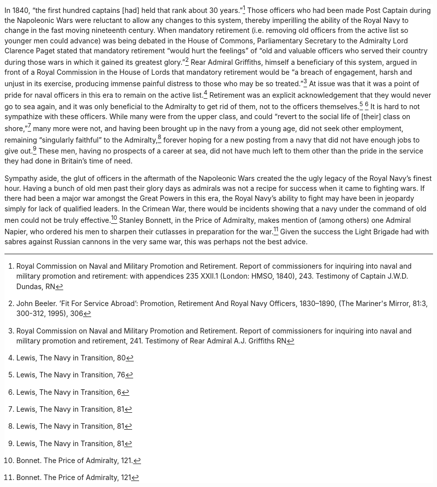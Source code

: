 In 1840, “the first hundred captains [had] held that rank about 30 years.”[^12] Those officers who had been made Post Captain during the
Napoleonic Wars were reluctant to allow any changes to this system, thereby imperilling the ability of the Royal Navy to change in the
fast moving nineteenth century. When mandatory retirement (i.e. removing old officers from the active list so younger men could advance)
was being debated in the House of Commons, Parliamentary Secretary to the Admiralty Lord Clarence Paget stated that mandatory retirement
“would hurt the feelings” of “old and valuable officers who served their country during those wars in which it gained its greatest glory.”[^13]
Rear Admiral Griffiths, himself a beneficiary of this system, argued in front of a Royal Commission in the House of Lords that mandatory
retirement would be “a breach of engagement, harsh and unjust in its exercise, producing immense painful distress to those who may be so
treated.”[^14] At issue was that it was a point of pride for naval officers in this era to remain on the active list.[^15] Retirement was an
explicit acknowledgement that they would never go to sea again, and it was only beneficial to the Admiralty to get rid of them, not to the
officers themselves.[^16] [^17] It is hard to not sympathize with these officers. While many were from the upper class, and could “revert to the
social life of [their] class on shore,”[^18] many more were not, and having been brought up in the navy from a young age, did not seek other
employment, remaining “singularly faithful” to the Admiralty,[^19] forever hoping for a new posting from a navy that did not have enough jobs
to give out.[^20] These men, having no prospects of a career at sea, did not have much left to them other than the pride in the service they
had done in Britain’s time of need.

Sympathy aside, the glut of officers in the aftermath of the Napoleonic Wars created the the ugly legacy of the Royal Navy’s finest hour.
Having a bunch of old men past their glory days as admirals was not a recipe for success when it came to fighting wars.
If there had been a major war amongst the Great Powers in this era, the Royal Navy’s ability to fight may have been in jeopardy simply for
lack of qualified leaders. In the Crimean War, there would be incidents showing that a navy under the command of old men could not be truly effective.[^21]
Stanley Bonnett, in the Price of Admiralty, makes mention of (among others) one Admiral Napier, who ordered his men to sharpen their cutlasses
in preparation for the war.[^22] Given the success the Light Brigade had with sabres against Russian cannons in the very same war, this was perhaps
not the best advice.


[^1]: Stanley Bonnett. The Price of Admiralty: an indictment of the Royal Navy 1805-1966 (London: Hale, 1968), 120
[^2]: Michael Lewis. The Navy in Transition, 1814-1864; a social history (London: Hodder and Stoughton, 1965), 51
[^3]: Lewis, The Navy in Transition, 50-51
[^4]: Lewis, The Navy in Transition, 51
[^5]: Lewis, The Navy in Transition, 51
[^6]: Lewis, The Navy in Transition, 53
[^7]: Lewis, The Navy in Transition, 59
[^8]: Bonnet. The Price of Admiralty, 120
[^9]: Lewis, The Navy in Transition, 48
[^10]: Lewis, The Navy in Transition, 70
[^11]: Lewis, The Navy in Transition, 70
[^12]: Royal Commission on Naval and Military Promotion and Retirement. Report of commissioners for inquiring into naval and military promotion and retirement: with appendices 235 XXII.1 (London: HMSO, 1840), 243. Testimony of Captain J.W.D. Dundas, RN
[^13]: John Beeler. ’Fit For Service Abroad’: Promotion, Retirement And Royal Navy Officers, 1830–1890, (The Mariner's Mirror, 81:3, 300-312, 1995), 306
[^14]: Royal Commission on Naval and Military Promotion and Retirement. Report of commissioners for inquiring into naval and military promotion and retirement, 241. Testimony of Rear Admiral A.J. Griffiths RN
[^15]: Lewis, The Navy in Transition, 80
[^16]: Lewis, The Navy in Transition, 76
[^17]: Lewis, The Navy in Transition, 6
[^18]: Lewis, The Navy in Transition, 81
[^19]: Lewis, The Navy in Transition, 81
[^20]: Lewis, The Navy in Transition, 81
[^21]: Bonnet. The Price of Admiralty, 121.
[^22]: Bonnet. The Price of Admiralty, 121
[^23]: Lewis, The Navy in Transition, 74
[^24]: Gerald S. Graham. The Politics of Naval Supremacy: studies in British maritime ascendancy. (Cambridge: Cambridge University Press, 1965), 106
[^25]: Bonnet. The Price of Admiralty, 54
[^26]: Bonnet. The Price of Admiralty, 26
[^27]: Bonnet. The Price of Admiralty, 26
[^28]: Bonnet. The Price of Admiralty, 52
[^29]: Lewis, The Navy in Transition, 194
[^30]: Michael Lewis. “Armed Forces And The Art Of War: Navies” chapter in The New Cambridge Modern History (Cambridge: Cambridge University Press, 1960), 278
[^31]: Bonnet. The Price of Admiralty, 58. The adoption of shells for naval guns had huge consequences, as a wooden ship could now be blown apart by an explosive shell. In the Price of Admiralty, Stanley Bonnett ponders that if there had been a decisive naval battle against the French in 1827, British command of the sea “could have ended in little more than twenty-two years [since Trafalgar]” (Bonnet. The Price of Admiralty, 60)
[^32]: Christopher Lloyd. A Short History of the Royal Navy: 1805 to 1918 (London: Routledge, 2016), 58
[^33]: Lewis. “Armed Forces And The Art Of War: Navies,” 274
[^34]: Lloyd. A Short History of the Royal Navy, 59. The specific’s of Warrior’s design is not terribly important for these purposes, but she was revolutionary in that “she was not just another wooden ship cut down [a wooden ship clad in iron], but an iron hulled ship which was larger, faster and stronger than her French rival.” (Lloyd. A Short History of the Royal Navy, 59). Warrior is also remarkable in that she survives to this day in Portsmouth as a museum ship
[^35]: Bonnet. The Price of Admiralty, 67 - 68. Ericsson would go on to develop the United States Navy’s first warship driven by a propellor, the Princeton, in 1843 (Bonnet. The Price of Admiralty, 70), and later the equally revolutionary Monitor during the American Civil War
[^36]: Bonnet. The Price of Admiralty, 26
[^37]: Bonnet. The Price of Admiralty, 26
[^38]: Bonnet. The Price of Admiralty, 51
[^39]: Lewis. “Armed Forces And The Art Of War: Navies,” 275
[^40]: Lewis. “Armed Forces And The Art Of War: Navies,” 275
[^41]: Lloyd. A Short History of the Royal Navy, 59
[^42]: Graham. The Politics of Naval Supremacy, 121